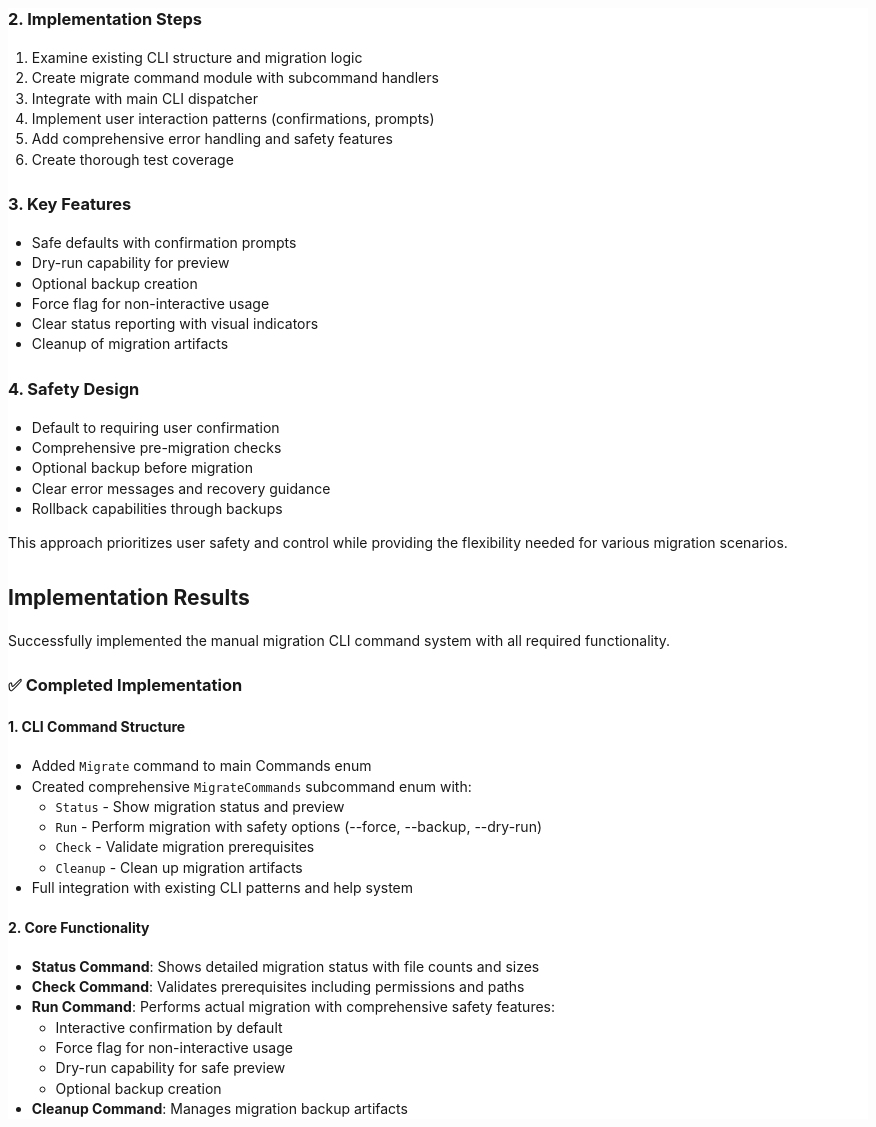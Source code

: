 ### 2. Implementation Steps
1. Examine existing CLI structure and migration logic
2. Create migrate command module with subcommand handlers
3. Integrate with main CLI dispatcher
4. Implement user interaction patterns (confirmations, prompts)
5. Add comprehensive error handling and safety features
6. Create thorough test coverage

### 3. Key Features
- Safe defaults with confirmation prompts
- Dry-run capability for preview
- Optional backup creation
- Force flag for non-interactive usage
- Clear status reporting with visual indicators
- Cleanup of migration artifacts

### 4. Safety Design
- Default to requiring user confirmation
- Comprehensive pre-migration checks
- Optional backup before migration
- Clear error messages and recovery guidance
- Rollback capabilities through backups

This approach prioritizes user safety and control while providing the flexibility needed for various migration scenarios.

## Implementation Results

Successfully implemented the manual migration CLI command system with all required functionality.

### ✅ Completed Implementation

#### 1. CLI Command Structure
- Added `Migrate` command to main Commands enum
- Created comprehensive `MigrateCommands` subcommand enum with:
  - `Status` - Show migration status and preview  
  - `Run` - Perform migration with safety options (--force, --backup, --dry-run)
  - `Check` - Validate migration prerequisites
  - `Cleanup` - Clean up migration artifacts
- Full integration with existing CLI patterns and help system

#### 2. Core Functionality
- **Status Command**: Shows detailed migration status with file counts and sizes
- **Check Command**: Validates prerequisites including permissions and paths
- **Run Command**: Performs actual migration with comprehensive safety features:
  - Interactive confirmation by default
  - Force flag for non-interactive usage
  - Dry-run capability for safe preview
  - Optional backup creation
- **Cleanup Command**: Manages migration backup artifacts
